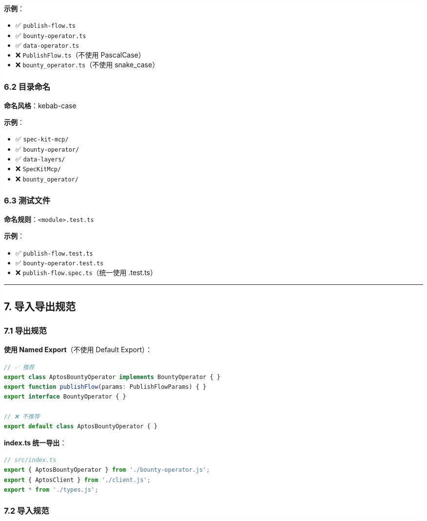 **示例**：
- ✅ `publish-flow.ts`
- ✅ `bounty-operator.ts`
- ✅ `data-operator.ts`
- ❌ `PublishFlow.ts`（不使用 PascalCase）
- ❌ `bounty_operator.ts`（不使用 snake_case）

### 6.2 目录命名

**命名风格**：kebab-case

**示例**：
- ✅ `spec-kit-mcp/`
- ✅ `bounty-operator/`
- ✅ `data-layers/`
- ❌ `SpecKitMcp/`
- ❌ `bounty_operator/`

### 6.3 测试文件

**命名规则**：`<module>.test.ts`

**示例**：
- ✅ `publish-flow.test.ts`
- ✅ `bounty-operator.test.ts`
- ❌ `publish-flow.spec.ts`（统一使用 .test.ts）

---

## 7. 导入导出规范

### 7.1 导出规范

**使用 Named Export**（不使用 Default Export）：
```typescript
// ✅ 推荐
export class AptosBountyOperator implements BountyOperator { }
export function publishFlow(params: PublishFlowParams) { }
export interface BountyOperator { }

// ❌ 不推荐
export default class AptosBountyOperator { }
```

**index.ts 统一导出**：
```typescript
// src/index.ts
export { AptosBountyOperator } from './bounty-operator.js';
export { AptosClient } from './client.js';
export * from './types.js';
```

### 7.2 导入规范
